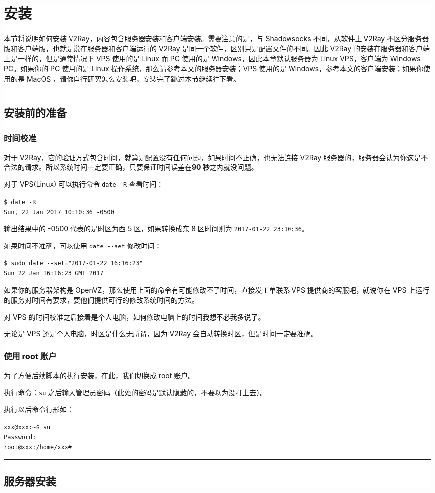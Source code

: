 # 安装

本节将说明如何安装 V2Ray，内容包含服务器安装和客户端安装。需要注意的是，与 Shadowsocks 不同，从软件上 V2Ray 不区分服务器版和客户端版，也就是说在服务器和客户端运行的 V2Ray 是同一个软件，区别只是配置文件的不同。因此 V2Ray 的安装在服务器和客户端上是一样的，但是通常情况下 VPS 使用的是 Linux 而 PC 使用的是 Windows，因此本章默认服务器为 Linux VPS，客户端为 Windows PC。如果你的 PC 使用的是 Linux 操作系统，那么请参考本文的服务器安装；VPS 使用的是 Windows，参考本文的客户端安装；如果你使用的是 MacOS ，请你自行研究怎么安装吧，安装完了跳过本节继续往下看。

-----

## 安装前的准备

### 时间校准

对于 V2Ray，它的验证方式包含时间，就算是配置没有任何问题，如果时间不正确，也无法连接 V2Ray 服务器的，服务器会认为你这是不合法的请求。所以系统时间一定要正确，只要保证时间误差在**90 秒**之内就没问题。

对于 VPS(Linux) 可以执行命令 `date -R` 查看时间：

```plain
$ date -R
Sun, 22 Jan 2017 10:10:36 -0500
```

输出结果中的 -0500 代表的是时区为西 5 区，如果转换成东 8 区时间则为 `2017-01-22 23:10:36`。

如果时间不准确，可以使用 `date --set` 修改时间：

```plain
$ sudo date --set="2017-01-22 16:16:23"
Sun 22 Jan 16:16:23 GMT 2017
```

如果你的服务器架构是 OpenVZ，那么使用上面的命令有可能修改不了时间，直接发工单联系 VPS 提供商的客服吧，就说你在 VPS 上运行的服务对时间有要求，要他们提供可行的修改系统时间的方法。

对 VPS 的时间校准之后接着是个人电脑，如何修改电脑上的时间我想不必我多说了。

无论是 VPS 还是个人电脑，时区是什么无所谓，因为 V2Ray 会自动转换时区，但是时间一定要准确。

### 使用 root 账户
为了方便后续脚本的执行安装，在此，我们切换成 root 账户。

执行命令：`su`
之后输入管理员密码（此处的密码是默认隐藏的，不要以为没打上去）。

执行以后命令行形如：
```plain
xxx@xxx:~$ su
Password: 
root@xxx:/home/xxx# 
```

-----

## 服务器安装

